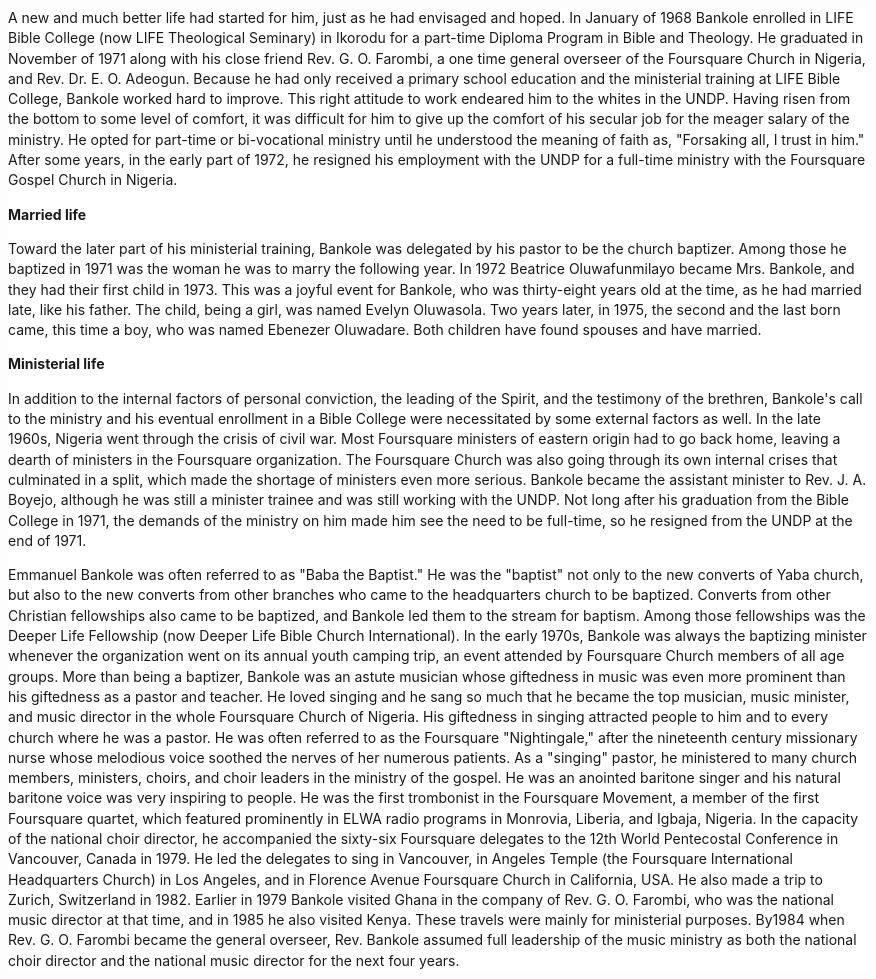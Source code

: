 A new and much better life had started for him, just as he had envisaged and hoped. In January of 1968 Bankole enrolled in LIFE Bible College (now LIFE Theological Seminary) in Ikorodu for a part-time Diploma Program in Bible and Theology. He graduated in November of 1971 along with his close friend Rev. G. O. Farombi, a one time general overseer of the Foursquare Church in Nigeria, and Rev. Dr. E. O. Adeogun. Because he had only received a primary school education and the ministerial training at LIFE Bible College, Bankole worked hard to improve. This right attitude to work endeared him to the whites in the UNDP.  Having risen from the bottom to some level of comfort, it was difficult for him to give up the comfort of his secular job for the meager salary of the ministry. He opted for part-time or bi-vocational ministry until he understood the meaning of faith as, "Forsaking all, I trust in him." After some years, in the early part of 1972, he resigned his employment with the UNDP for a full-time ministry with the Foursquare Gospel Church in Nigeria.

**Married life**

Toward the later part of his ministerial training, Bankole was delegated by his pastor to be the church baptizer. Among those he baptized in 1971 was the woman he was to marry the following year. In 1972 Beatrice Oluwafunmilayo became Mrs. Bankole, and they had their first child in 1973. This was a joyful event for Bankole, who was thirty-eight years old at the time, as he had married late, like his father. The child, being a girl, was named Evelyn Oluwasola. Two years later, in 1975, the second and the last born came, this time a boy, who was named Ebenezer Oluwadare. Both children have found spouses and have married.

**Ministerial life**

In addition to the internal factors of personal conviction, the leading of the Spirit, and the testimony of the brethren, Bankole's call to the ministry and his eventual enrollment in a Bible College were necessitated by some external factors as well. In the late 1960s, Nigeria went through the crisis of civil war. Most Foursquare ministers of eastern origin had to go back home, leaving a dearth of ministers in the Foursquare organization. The Foursquare Church was also going through its own internal crises that culminated in a split, which made the shortage of ministers even more serious. Bankole became the assistant minister to Rev. J. A. Boyejo, although he was still a minister trainee and was still working with the UNDP. Not long after his graduation from the Bible College in 1971, the demands of the ministry on him made him see the need to be full-time, so he resigned from the UNDP at the end of 1971.

Emmanuel Bankole was often referred to as "Baba the Baptist." He was the "baptist" not only to the new converts of Yaba church, but also to the new converts from other branches who came to the headquarters church to be baptized. Converts from other Christian fellowships also came to be baptized, and Bankole led them to the stream for baptism.  Among those fellowships was the Deeper Life Fellowship (now Deeper Life Bible Church International). In the early 1970s, Bankole was always the baptizing minister whenever the organization went on its annual youth camping trip, an event attended by Foursquare Church members of all age groups.
More than being a baptizer, Bankole was an astute musician whose giftedness in music was even more prominent than his giftedness as a pastor and teacher. He loved singing and he sang so much that he became the top musician, music minister, and music director in the whole Foursquare Church of Nigeria. His giftedness in singing attracted people to him and to every church where he was a pastor. He was often referred to as the Foursquare "Nightingale," after the nineteenth century missionary nurse whose melodious voice soothed the nerves of her numerous patients. As a "singing" pastor, he ministered to many church members, ministers, choirs, and choir leaders in the ministry of the gospel. He was an anointed baritone singer and his natural baritone voice was very inspiring to people. He was the first trombonist in the Foursquare Movement, a member of the first Foursquare quartet, which featured prominently in ELWA radio programs in Monrovia, Liberia, and Igbaja, Nigeria. In the capacity of the national choir director, he accompanied the sixty-six Foursquare delegates to the 12th World Pentecostal Conference in Vancouver, Canada in 1979. He led the delegates to sing in Vancouver, in Angeles Temple (the Foursquare International Headquarters Church) in Los Angeles, and in Florence Avenue Foursquare Church in California, USA. He also made a trip to Zurich, Switzerland in 1982. Earlier in 1979 Bankole visited Ghana in the company of Rev. G. O. Farombi, who was the national music director at that time, and in 1985 he also visited Kenya. These travels were mainly for ministerial purposes. By1984 when Rev. G. O. Farombi became the general overseer, Rev. Bankole assumed full leadership of the music ministry as both the national choir director and the national music director for the next four years.

